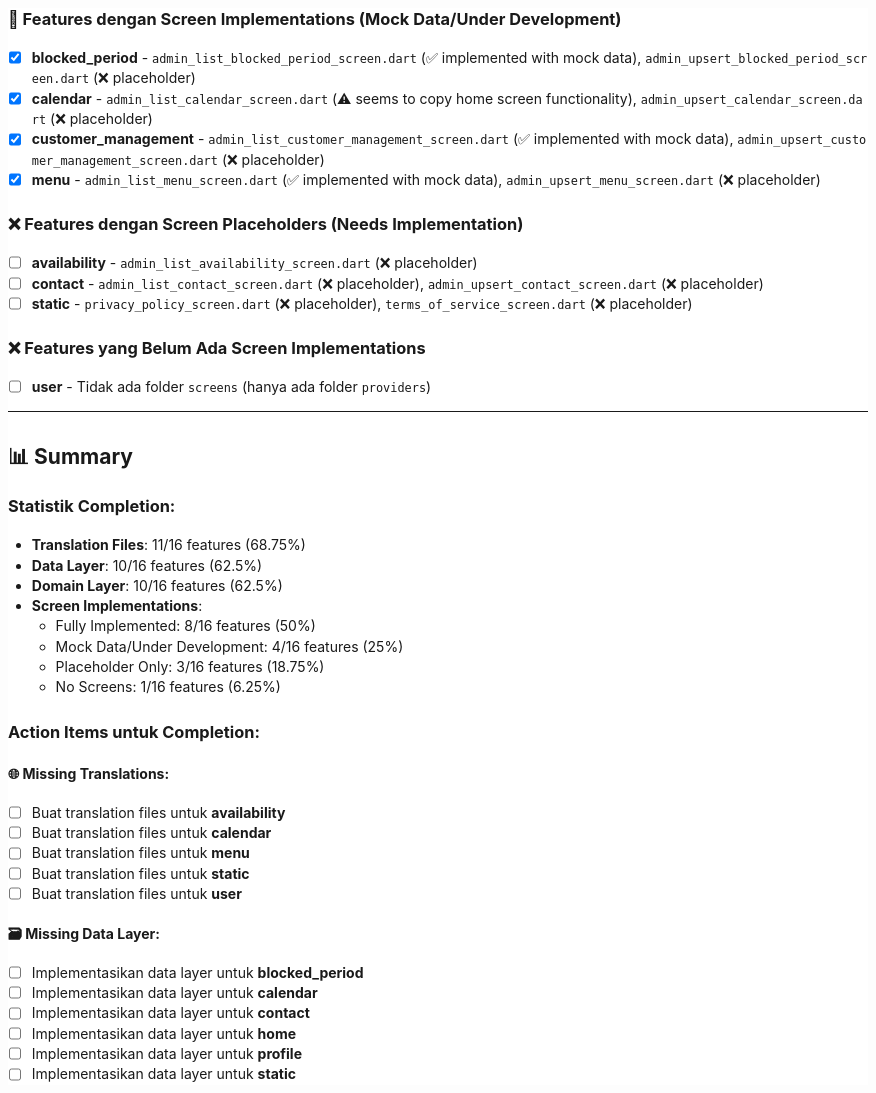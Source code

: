 ### 🚧 Features dengan Screen Implementations (Mock Data/Under Development)
- [x] **blocked_period** - `admin_list_blocked_period_screen.dart` (✅ implemented with mock data), `admin_upsert_blocked_period_screen.dart` (❌ placeholder)
- [x] **calendar** - `admin_list_calendar_screen.dart` (⚠️ seems to copy home screen functionality), `admin_upsert_calendar_screen.dart` (❌ placeholder)
- [x] **customer_management** - `admin_list_customer_management_screen.dart` (✅ implemented with mock data), `admin_upsert_customer_management_screen.dart` (❌ placeholder)
- [x] **menu** - `admin_list_menu_screen.dart` (✅ implemented with mock data), `admin_upsert_menu_screen.dart` (❌ placeholder)

### ❌ Features dengan Screen Placeholders (Needs Implementation)
- [ ] **availability** - `admin_list_availability_screen.dart` (❌ placeholder)
- [ ] **contact** - `admin_list_contact_screen.dart` (❌ placeholder), `admin_upsert_contact_screen.dart` (❌ placeholder)
- [ ] **static** - `privacy_policy_screen.dart` (❌ placeholder), `terms_of_service_screen.dart` (❌ placeholder)

### ❌ Features yang Belum Ada Screen Implementations
- [ ] **user** - Tidak ada folder `screens` (hanya ada folder `providers`)

---

## 📊 Summary

### Statistik Completion:
- **Translation Files**: 11/16 features (68.75%)
- **Data Layer**: 10/16 features (62.5%)
- **Domain Layer**: 10/16 features (62.5%)
- **Screen Implementations**:
  - Fully Implemented: 8/16 features (50%)
  - Mock Data/Under Development: 4/16 features (25%)
  - Placeholder Only: 3/16 features (18.75%)
  - No Screens: 1/16 features (6.25%)

### Action Items untuk Completion:

#### 🌐 Missing Translations:
- [ ] Buat translation files untuk **availability**
- [ ] Buat translation files untuk **calendar**
- [ ] Buat translation files untuk **menu**
- [ ] Buat translation files untuk **static**
- [ ] Buat translation files untuk **user**

#### 🗃️ Missing Data Layer:
- [ ] Implementasikan data layer untuk **blocked_period**
- [ ] Implementasikan data layer untuk **calendar**
- [ ] Implementasikan data layer untuk **contact**
- [ ] Implementasikan data layer untuk **home**
- [ ] Implementasikan data layer untuk **profile**
- [ ] Implementasikan data layer untuk **static**
